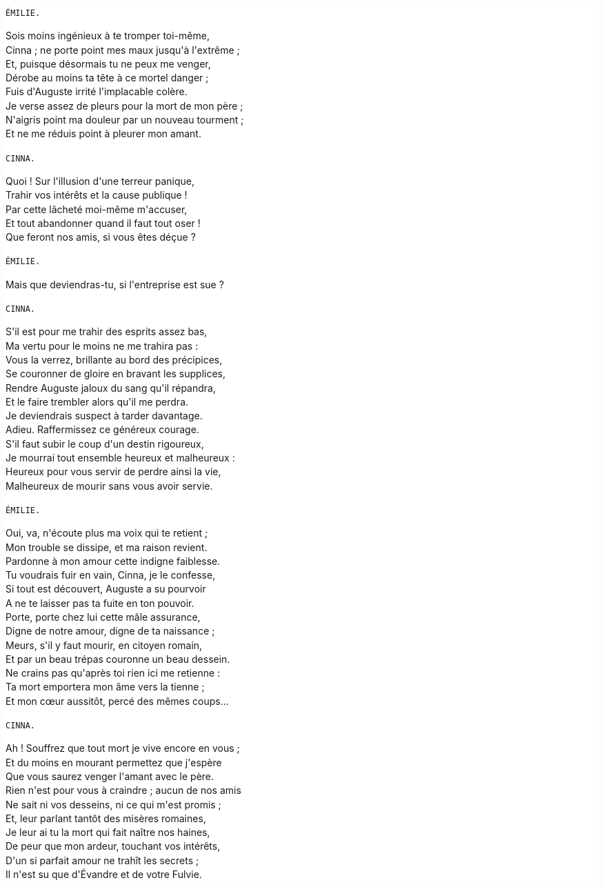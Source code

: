     ÉMILIE.
Sois moins ingénieux à te tromper toi-même,  
Cinna ; ne porte point mes maux jusqu'à l'extrême ;  
Et, puisque désormais tu ne peux me venger,  
Dérobe au moins ta tête à ce mortel danger ;  
Fuis d'Auguste irrité l'implacable colère.  
Je verse assez de pleurs pour la mort de mon père ;  
N'aigris point ma douleur par un nouveau tourment ;  
Et ne me réduis point à pleurer mon amant.  

    CINNA.
Quoi ! Sur l'illusion d'une terreur panique,  
Trahir vos intérêts et la cause publique !  
Par cette lâcheté moi-même m'accuser,  
Et tout abandonner quand il faut tout oser !  
Que feront nos amis, si vous êtes déçue ?  

    ÉMILIE.
Mais que deviendras-tu, si l'entreprise est sue ?  

    CINNA.
S'il est pour me trahir des esprits assez bas,  
Ma vertu pour le moins ne me trahira pas :  
Vous la verrez, brillante au bord des précipices,  
Se couronner de gloire en bravant les supplices,  
Rendre Auguste jaloux du sang qu'il répandra,  
Et le faire trembler alors qu'il me perdra.  
Je deviendrais suspect à tarder davantage.  
Adieu. Raffermissez ce généreux courage.  
S'il faut subir le coup d'un destin rigoureux,  
Je mourrai tout ensemble heureux et malheureux :  
Heureux pour vous servir de perdre ainsi la vie,  
Malheureux de mourir sans vous avoir servie.  

    ÉMILIE.
Oui, va, n'écoute plus ma voix qui te retient ;  
Mon trouble se dissipe, et ma raison revient.  
Pardonne à mon amour cette indigne faiblesse.  
Tu voudrais fuir en vain, Cinna, je le confesse,  
Si tout est découvert, Auguste a su pourvoir  
A ne te laisser pas ta fuite en ton pouvoir.  
Porte, porte chez lui cette mâle assurance,  
Digne de notre amour, digne de ta naissance ;  
Meurs, s'il y faut mourir, en citoyen romain,  
Et par un beau trépas couronne un beau dessein.  
Ne crains pas qu'après toi rien ici me retienne :  
Ta mort emportera mon âme vers la tienne ;  
Et mon cœur aussitôt, percé des mêmes coups...  

    CINNA.
Ah ! Souffrez que tout mort je vive encore en vous ;  
Et du moins en mourant permettez que j'espère  
Que vous saurez venger l'amant avec le père.  
Rien n'est pour vous à craindre ; aucun de nos amis  
Ne sait ni vos desseins, ni ce qui m'est promis ;  
Et, leur parlant tantôt des misères romaines,  
Je leur ai tu la mort qui fait naître nos haines,  
De peur que mon ardeur, touchant vos intérêts,  
D'un si parfait amour ne trahît les secrets ;  
Il n'est su que d'Évandre et de votre Fulvie.  
